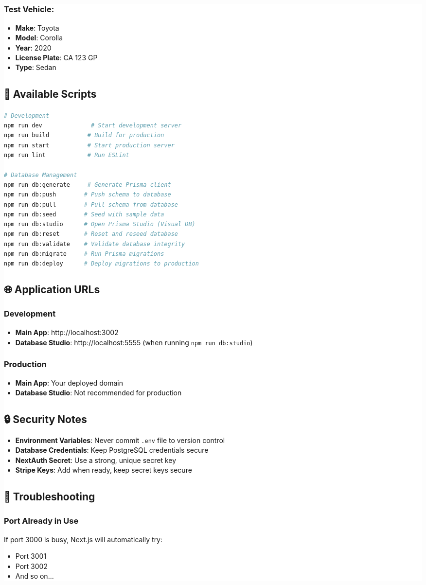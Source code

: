 ### Test Vehicle:
- **Make**: Toyota
- **Model**: Corolla
- **Year**: 2020
- **License Plate**: CA 123 GP
- **Type**: Sedan

## 🔧 Available Scripts

```bash
# Development
npm run dev              # Start development server
npm run build           # Build for production
npm run start           # Start production server
npm run lint            # Run ESLint

# Database Management
npm run db:generate     # Generate Prisma client
npm run db:push        # Push schema to database
npm run db:pull        # Pull schema from database
npm run db:seed        # Seed with sample data
npm run db:studio      # Open Prisma Studio (Visual DB)
npm run db:reset       # Reset and reseed database
npm run db:validate    # Validate database integrity
npm run db:migrate     # Run Prisma migrations
npm run db:deploy      # Deploy migrations to production
```

## 🌐 Application URLs

### Development
- **Main App**: http://localhost:3002
- **Database Studio**: http://localhost:5555 (when running `npm run db:studio`)

### Production
- **Main App**: Your deployed domain
- **Database Studio**: Not recommended for production

## 🔒 Security Notes

- **Environment Variables**: Never commit `.env` file to version control
- **Database Credentials**: Keep PostgreSQL credentials secure
- **NextAuth Secret**: Use a strong, unique secret key
- **Stripe Keys**: Add when ready, keep secret keys secure

## 🚨 Troubleshooting

### Port Already in Use
If port 3000 is busy, Next.js will automatically try:
- Port 3001
- Port 3002
- And so on...
